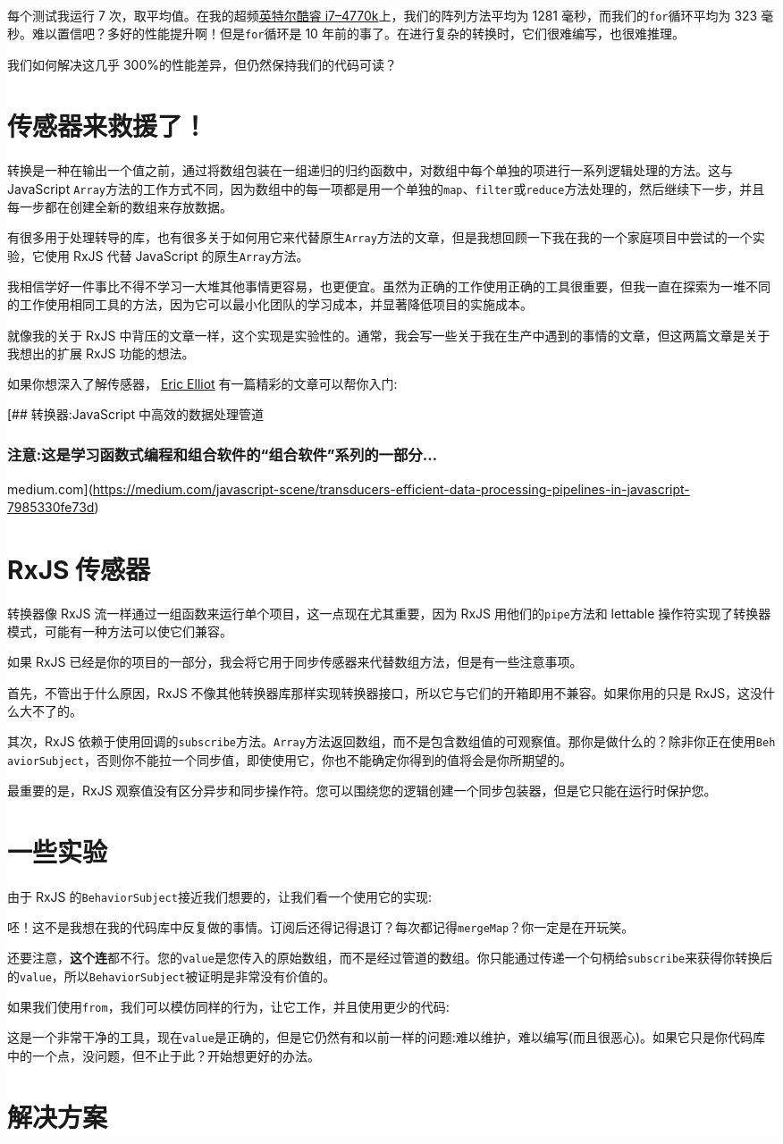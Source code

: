 每个测试我运行 7 次，取平均值。在我的超频[英特尔酷睿 i7–4770k](https://ark.intel.com/products/75123/Intel-Core-i7-4770K-Processor-8M-Cache-up-to-3-90-GHz-)上，我们的阵列方法平均为 1281 毫秒，而我们的`for`循环平均为 323 毫秒。难以置信吧？多好的性能提升啊！但是`for`循环是 10 年前的事了。在进行复杂的转换时，它们很难编写，也很难推理。

我们如何解决这几乎 300%的性能差异，但仍然保持我们的代码可读？

# 传感器来救援了！

转换是一种在输出一个值之前，通过将数组包装在一组递归的归约函数中，对数组中每个单独的项进行一系列逻辑处理的方法。这与 JavaScript `Array`方法的工作方式不同，因为数组中的每一项都是用一个单独的`map`、`filter`或`reduce`方法处理的，然后继续下一步，并且每一步都在创建全新的数组来存放数据。

有很多用于处理转导的库，也有很多关于如何用它来代替原生`Array`方法的文章，但是我想回顾一下我在我的一个家庭项目中尝试的一个实验，它使用 RxJS 代替 JavaScript 的原生`Array`方法。

我相信学好一件事比不得不学习一大堆其他事情更容易，也更便宜。虽然为正确的工作使用正确的工具很重要，但我一直在探索为一堆不同的工作使用相同工具的方法，因为它可以最小化团队的学习成本，并显著降低项目的实施成本。

就像我的关于 RxJS 中背压的文章一样，这个实现是实验性的。通常，我会写一些关于我在生产中遇到的事情的文章，但这两篇文章是关于我想出的扩展 RxJS 功能的想法。

如果你想深入了解传感器， [Eric Elliot](https://medium.com/@_ericelliott) 有一篇精彩的文章可以帮你入门:

[](https://medium.com/javascript-scene/transducers-efficient-data-processing-pipelines-in-javascript-7985330fe73d) [## 转换器:JavaScript 中高效的数据处理管道

### 注意:这是学习函数式编程和组合软件的“组合软件”系列的一部分…

medium.com](https://medium.com/javascript-scene/transducers-efficient-data-processing-pipelines-in-javascript-7985330fe73d) 

# RxJS 传感器

转换器像 RxJS 流一样通过一组函数来运行单个项目，这一点现在尤其重要，因为 RxJS 用他们的`pipe`方法和 lettable 操作符实现了转换器模式，可能有一种方法可以使它们兼容。

如果 RxJS 已经是你的项目的一部分，我会将它用于同步传感器来代替数组方法，但是有一些注意事项。

首先，不管出于什么原因，RxJS 不像其他转换器库那样实现转换器接口，所以它与它们的开箱即用不兼容。如果你用的只是 RxJS，这没什么大不了的。

其次，RxJS 依赖于使用回调的`subscribe`方法。`Array`方法返回数组，而不是包含数组值的可观察值。那你是做什么的？除非你正在使用`BehaviorSubject`，否则你不能拉一个同步值，即使使用它，你也不能确定你得到的值将会是你所期望的。

最重要的是，RxJS 观察值没有区分异步和同步操作符。您可以围绕您的逻辑创建一个同步包装器，但是它只能在运行时保护您。

# 一些实验

由于 RxJS 的`BehaviorSubject`接近我们想要的，让我们看一个使用它的实现:

呸！这不是我想在我的代码库中反复做的事情。订阅后还得记得退订？每次都记得`mergeMap`？你一定是在开玩笑。

还要注意，**这个连**都不行。您的`value`是您传入的原始数组，而不是经过管道的数组。你只能通过传递一个句柄给`subscribe`来获得你转换后的`value`，所以`BehaviorSubject`被证明是非常没有价值的。

如果我们使用`from`，我们可以模仿同样的行为，让它工作，并且使用更少的代码:

这是一个非常干净的工具，现在`value`是正确的，但是它仍然有和以前一样的问题:难以维护，难以编写(而且很恶心)。如果它只是你代码库中的一个点，没问题，但不止于此？开始想更好的办法。

# 解决方案
